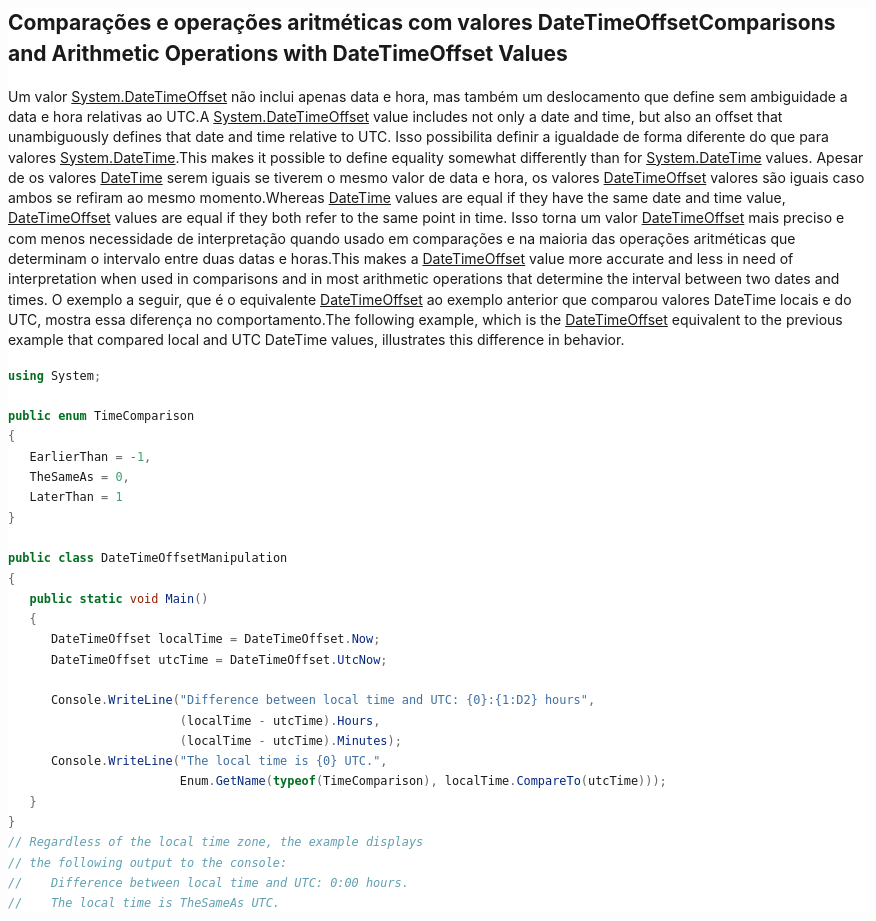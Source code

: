 ## <a name="comparisons-and-arithmetic-operations-with-datetimeoffset-values"></a><span data-ttu-id="9215c-126">Comparações e operações aritméticas com valores DateTimeOffset</span><span class="sxs-lookup"><span data-stu-id="9215c-126">Comparisons and Arithmetic Operations with DateTimeOffset Values</span></span>

<span data-ttu-id="9215c-127">Um valor [System.DateTimeOffset](xref:System.DateTimeOffset) não inclui apenas data e hora, mas também um deslocamento que define sem ambiguidade a data e hora relativas ao UTC.</span><span class="sxs-lookup"><span data-stu-id="9215c-127">A [System.DateTimeOffset](xref:System.DateTimeOffset) value includes not only a date and time, but also an offset that unambiguously defines that date and time relative to UTC.</span></span> <span data-ttu-id="9215c-128">Isso possibilita definir a igualdade de forma diferente do que para valores [System.DateTime](xref:System.DateTime).</span><span class="sxs-lookup"><span data-stu-id="9215c-128">This makes it possible to define equality somewhat differently than for [System.DateTime](xref:System.DateTime) values.</span></span> <span data-ttu-id="9215c-129">Apesar de os valores [DateTime](xref:System.DateTime) serem iguais se tiverem o mesmo valor de data e hora, os valores [DateTimeOffset](xref:System.DateTimeOffset) valores são iguais caso ambos se refiram ao mesmo momento.</span><span class="sxs-lookup"><span data-stu-id="9215c-129">Whereas [DateTime](xref:System.DateTime) values are equal if they have the same date and time value, [DateTimeOffset](xref:System.DateTimeOffset) values are equal if they both refer to the same point in time.</span></span> <span data-ttu-id="9215c-130">Isso torna um valor [DateTimeOffset](xref:System.DateTimeOffset) mais preciso e com menos necessidade de interpretação quando usado em comparações e na maioria das operações aritméticas que determinam o intervalo entre duas datas e horas.</span><span class="sxs-lookup"><span data-stu-id="9215c-130">This makes a [DateTimeOffset](xref:System.DateTimeOffset) value more accurate and less in need of interpretation when used in comparisons and in most arithmetic operations that determine the interval between two dates and times.</span></span> <span data-ttu-id="9215c-131">O exemplo a seguir, que é o equivalente [DateTimeOffset](xref:System.DateTimeOffset) ao exemplo anterior que comparou valores DateTime locais e do UTC, mostra essa diferença no comportamento.</span><span class="sxs-lookup"><span data-stu-id="9215c-131">The following example, which is the [DateTimeOffset](xref:System.DateTimeOffset) equivalent to the previous example that compared local and UTC DateTime values, illustrates this difference in behavior.</span></span>

```csharp
using System;

public enum TimeComparison
{
   EarlierThan = -1,
   TheSameAs = 0,
   LaterThan = 1
}

public class DateTimeOffsetManipulation
{
   public static void Main()
   {
      DateTimeOffset localTime = DateTimeOffset.Now;
      DateTimeOffset utcTime = DateTimeOffset.UtcNow;

      Console.WriteLine("Difference between local time and UTC: {0}:{1:D2} hours", 
                        (localTime - utcTime).Hours, 
                        (localTime - utcTime).Minutes);
      Console.WriteLine("The local time is {0} UTC.", 
                        Enum.GetName(typeof(TimeComparison), localTime.CompareTo(utcTime)));  
   }
}
// Regardless of the local time zone, the example displays 
// the following output to the console:
//    Difference between local time and UTC: 0:00 hours.
//    The local time is TheSameAs UTC.
```
